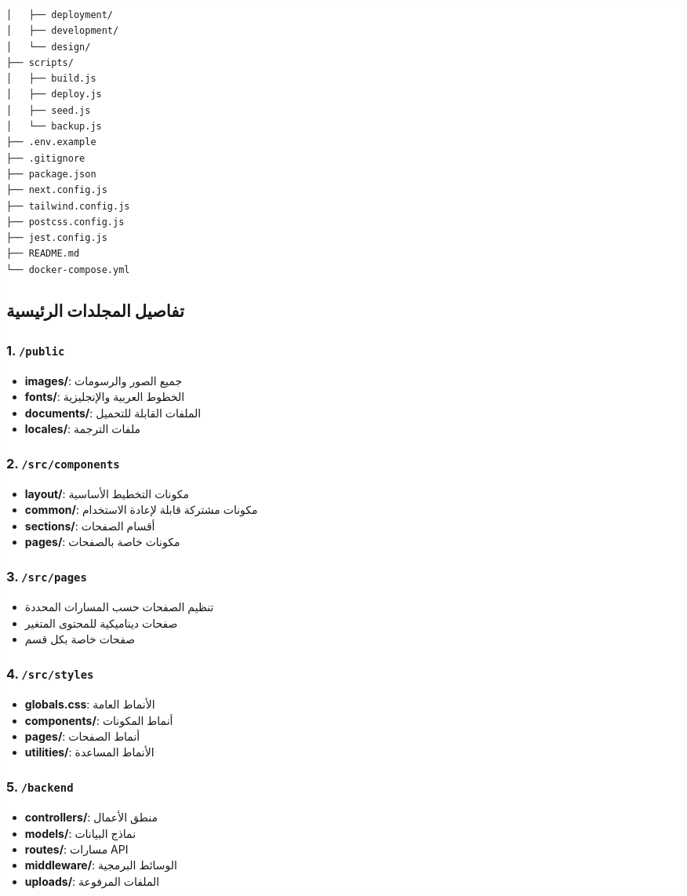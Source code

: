 ```
│   ├── deployment/
│   ├── development/
│   └── design/
├── scripts/
│   ├── build.js
│   ├── deploy.js
│   ├── seed.js
│   └── backup.js
├── .env.example
├── .gitignore
├── package.json
├── next.config.js
├── tailwind.config.js
├── postcss.config.js
├── jest.config.js
├── README.md
└── docker-compose.yml
```

## تفاصيل المجلدات الرئيسية

### 1. `/public`
- **images/**: جميع الصور والرسومات
- **fonts/**: الخطوط العربية والإنجليزية
- **documents/**: الملفات القابلة للتحميل
- **locales/**: ملفات الترجمة

### 2. `/src/components`
- **layout/**: مكونات التخطيط الأساسية
- **common/**: مكونات مشتركة قابلة لإعادة الاستخدام
- **sections/**: أقسام الصفحات
- **pages/**: مكونات خاصة بالصفحات

### 3. `/src/pages`
- تنظيم الصفحات حسب المسارات المحددة
- صفحات ديناميكية للمحتوى المتغير
- صفحات خاصة بكل قسم

### 4. `/src/styles`
- **globals.css**: الأنماط العامة
- **components/**: أنماط المكونات
- **pages/**: أنماط الصفحات
- **utilities/**: الأنماط المساعدة

### 5. `/backend`
- **controllers/**: منطق الأعمال
- **models/**: نماذج البيانات
- **routes/**: مسارات API
- **middleware/**: الوسائط البرمجية
- **uploads/**: الملفات المرفوعة
